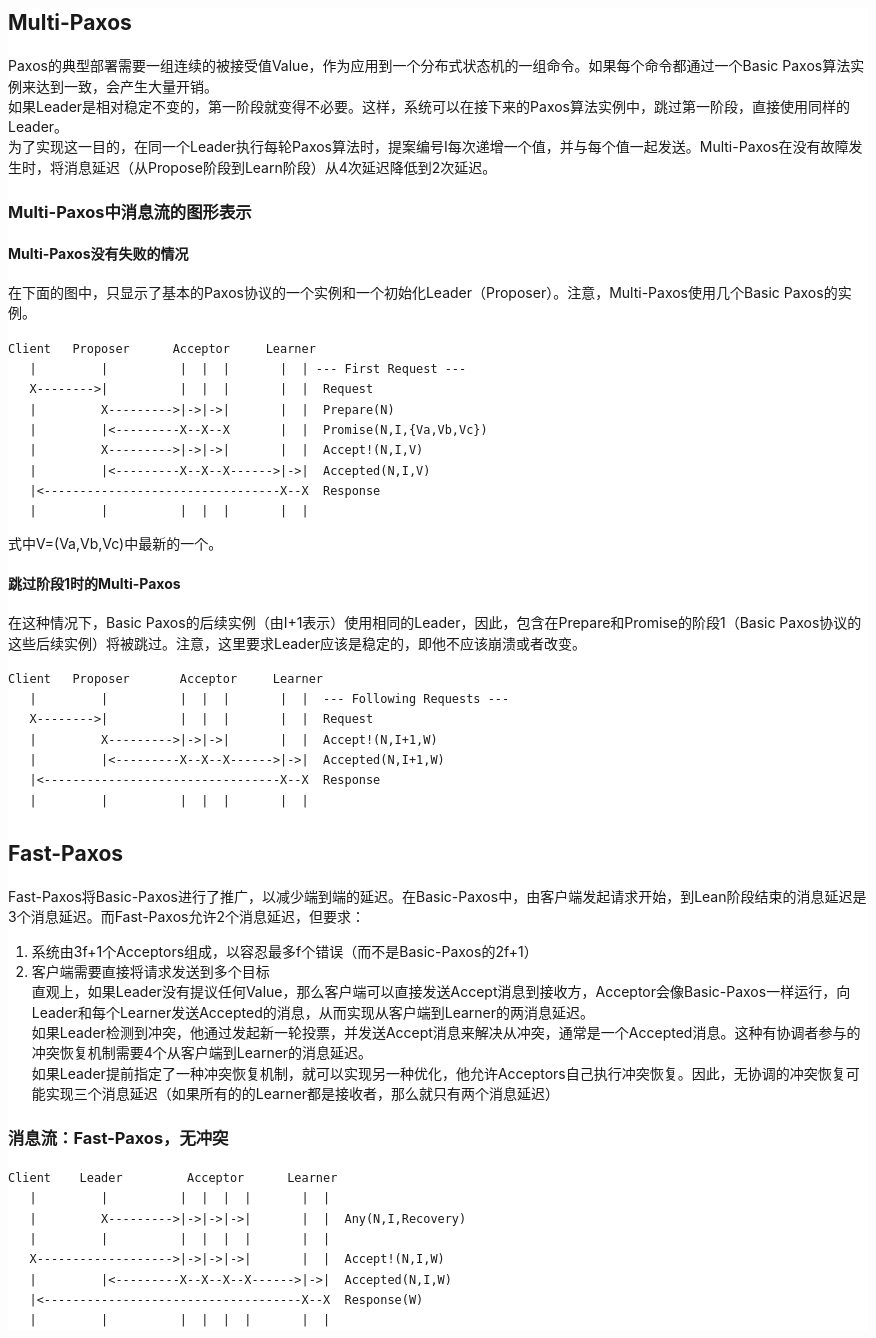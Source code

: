 
## Multi-Paxos
Paxos的典型部署需要一组连续的被接受值Value，作为应用到一个分布式状态机的一组命令。如果每个命令都通过一个Basic Paxos算法实例来达到一致，会产生大量开销。  
如果Leader是相对稳定不变的，第一阶段就变得不必要。这样，系统可以在接下来的Paxos算法实例中，跳过第一阶段，直接使用同样的Leader。  
为了实现这一目的，在同一个Leader执行每轮Paxos算法时，提案编号I每次递增一个值，并与每个值一起发送。Multi-Paxos在没有故障发生时，将消息延迟（从Propose阶段到Learn阶段）从4次延迟降低到2次延迟。  

### Multi-Paxos中消息流的图形表示
#### Multi-Paxos没有失败的情况
在下面的图中，只显示了基本的Paxos协议的一个实例和一个初始化Leader（Proposer）。注意，Multi-Paxos使用几个Basic Paxos的实例。  
```
Client   Proposer      Acceptor     Learner
   |         |          |  |  |       |  | --- First Request ---
   X-------->|          |  |  |       |  |  Request
   |         X--------->|->|->|       |  |  Prepare(N)
   |         |<---------X--X--X       |  |  Promise(N,I,{Va,Vb,Vc})
   |         X--------->|->|->|       |  |  Accept!(N,I,V)
   |         |<---------X--X--X------>|->|  Accepted(N,I,V)
   |<---------------------------------X--X  Response
   |         |          |  |  |       |  |
```
式中V=(Va,Vb,Vc)中最新的一个。  

#### 跳过阶段1时的Multi-Paxos
在这种情况下，Basic Paxos的后续实例（由I+1表示）使用相同的Leader，因此，包含在Prepare和Promise的阶段1（Basic Paxos协议的这些后续实例）将被跳过。注意，这里要求Leader应该是稳定的，即他不应该崩溃或者改变。  
```
Client   Proposer       Acceptor     Learner
   |         |          |  |  |       |  |  --- Following Requests ---
   X-------->|          |  |  |       |  |  Request
   |         X--------->|->|->|       |  |  Accept!(N,I+1,W)
   |         |<---------X--X--X------>|->|  Accepted(N,I+1,W)
   |<---------------------------------X--X  Response
   |         |          |  |  |       |  |
```


## Fast-Paxos
Fast-Paxos将Basic-Paxos进行了推广，以减少端到端的延迟。在Basic-Paxos中，由客户端发起请求开始，到Lean阶段结束的消息延迟是3个消息延迟。而Fast-Paxos允许2个消息延迟，但要求：  
1. 系统由3f+1个Acceptors组成，以容忍最多f个错误（而不是Basic-Paxos的2f+1）
2. 客户端需要直接将请求发送到多个目标  
直观上，如果Leader没有提议任何Value，那么客户端可以直接发送Accept消息到接收方，Acceptor会像Basic-Paxos一样运行，向Leader和每个Learner发送Accepted的消息，从而实现从客户端到Learner的两消息延迟。  
如果Leader检测到冲突，他通过发起新一轮投票，并发送Accept消息来解决从冲突，通常是一个Accepted消息。这种有协调者参与的冲突恢复机制需要4个从客户端到Learner的消息延迟。  
如果Leader提前指定了一种冲突恢复机制，就可以实现另一种优化，他允许Acceptors自己执行冲突恢复。因此，无协调的冲突恢复可能实现三个消息延迟（如果所有的的Learner都是接收者，那么就只有两个消息延迟）  

### 消息流：Fast-Paxos，无冲突
```
Client    Leader         Acceptor      Learner
   |         |          |  |  |  |       |  |
   |         X--------->|->|->|->|       |  |  Any(N,I,Recovery)
   |         |          |  |  |  |       |  |
   X------------------->|->|->|->|       |  |  Accept!(N,I,W)
   |         |<---------X--X--X--X------>|->|  Accepted(N,I,W)
   |<------------------------------------X--X  Response(W)
   |         |          |  |  |  |       |  |
```
